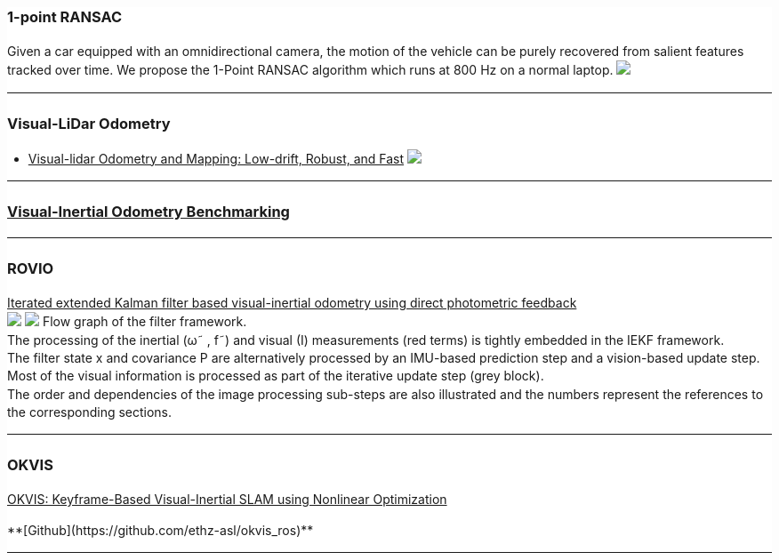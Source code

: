 ### 1-point RANSAC
Given a car equipped with an omnidirectional camera, the motion of the vehicle can be purely recovered from salient features tracked over time. We propose the 1-Point RANSAC algorithm which runs at 800 Hz on a normal laptop. 
![](https://www.ifi.uzh.ch/dam/jcr:46cb5ecd-4a84-4c5a-8ef0-dd7709bf32b2/teaser_1.2017-01-05-22-40-09.gif)
<iframe width="826" height="620" src="https://www.youtube.com/embed/t7uKWZtUjCE" title="YouTube video player" frameborder="0" allow="accelerometer; autoplay; clipboard-write; encrypted-media; gyroscope; picture-in-picture" allowfullscreen></iframe>

---
### Visual-LiDar Odometry
* [Visual-lidar Odometry and Mapping: Low-drift, Robust, and Fast](https://frc.ri.cmu.edu/~zhangji/publications/ICRA_2015.pdf)
![](https://github.com/rkuo2000/Robotics/blob/main/images/Visual-lidar_Odometry_and_Mapping.png?raw=true)
<iframe width="1280" height="720" src="https://www.youtube.com/embed/-6cwhPMAap8" title="YouTube video player" frameborder="0" allow="accelerometer; autoplay; clipboard-write; encrypted-media; gyroscope; picture-in-picture" allowfullscreen></iframe>

---
### [Visual-Inertial Odometry Benchmarking](https://www.ifi.uzh.ch/ifi/rpg/docs/ICRA18_Delmerico.pdf)
<iframe width="826" height="465" src="https://www.youtube.com/embed/ymI3FmwU9AY" title="YouTube video player" frameborder="0" allow="accelerometer; autoplay; clipboard-write; encrypted-media; gyroscope; picture-in-picture" allowfullscreen></iframe>

---
### ROVIO
[Iterated extended Kalman filter based visual-inertial odometry using direct photometric feedback](https://www.research-collection.ethz.ch/bitstream/handle/20.500.11850/263423/ROVIO.pdf?sequence=1&isAllowed=y)<br>
![](https://d3i71xaburhd42.cloudfront.net/6b8ac6a81515f023f45e7f2ffa6a18177682d8be/7-Figure3-1.png)
![](https://github.com/rkuo2000/Robotics/blob/main/images/IEKF-based-VIO_flow_graph_of_filter_framework.png?raw=true)
Flow graph of the filter framework. <br>
The processing of the inertial (ω˜ , f˜) and visual (I) measurements (red terms) is tightly embedded in the IEKF framework.<br>
The filter state x and covariance P are alternatively processed by an IMU-based prediction step and a vision-based update step.<br> 
Most of the visual information is processed as part of the iterative update step (grey block). <br>
The order and dependencies of the image processing sub-steps are also illustrated and the numbers represent the references to the corresponding sections.<br>

---
### OKVIS 
[OKVIS: Keyframe-Based Visual-Inertial SLAM using Nonlinear Optimization](http://www.roboticsproceedings.org/rss09/p37.pdf)<br>
<iframe width="1004" height="565" src="https://www.youtube.com/embed/TbKEPA2_-m4" title="YouTube video player" frameborder="0" allow="accelerometer; autoplay; clipboard-write; encrypted-media; gyroscope; picture-in-picture" allowfullscreen></iframe>
**[Github](https://github.com/ethz-asl/okvis_ros)**<br>

---